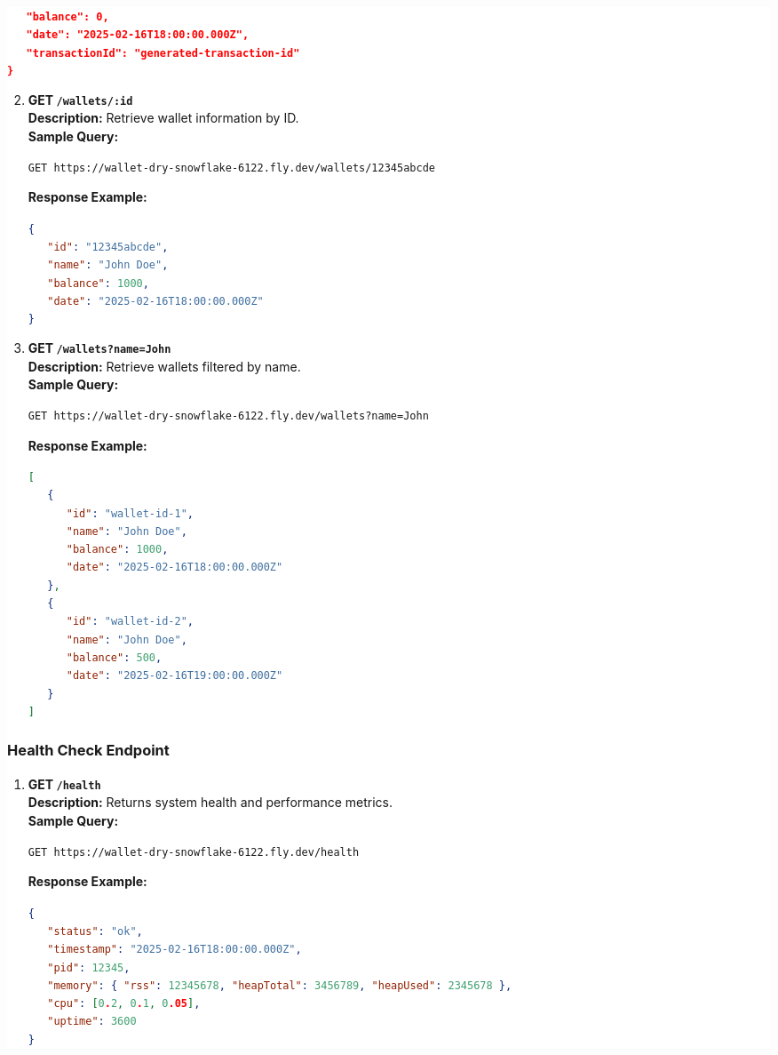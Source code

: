    ```json
      "balance": 0,
      "date": "2025-02-16T18:00:00.000Z",
      "transactionId": "generated-transaction-id"
   }
   ```

2. **GET `/wallets/:id`**  
   **Description:** Retrieve wallet information by ID.  
   **Sample Query:**
   ```http
   GET https://wallet-dry-snowflake-6122.fly.dev/wallets/12345abcde
   ```
   **Response Example:**
   ```json
   {
      "id": "12345abcde",
      "name": "John Doe",
      "balance": 1000,
      "date": "2025-02-16T18:00:00.000Z"
   }
   ```

3. **GET `/wallets?name=John`**  
   **Description:** Retrieve wallets filtered by name.  
   **Sample Query:**
   ```http
   GET https://wallet-dry-snowflake-6122.fly.dev/wallets?name=John
   ```
   **Response Example:**
   ```json
   [
      {
         "id": "wallet-id-1",
         "name": "John Doe",
         "balance": 1000,
         "date": "2025-02-16T18:00:00.000Z"
      },
      {
         "id": "wallet-id-2",
         "name": "John Doe",
         "balance": 500,
         "date": "2025-02-16T19:00:00.000Z"
      }
   ]
   ```

### Health Check Endpoint

1. **GET `/health`**  
   **Description:** Returns system health and performance metrics.  
   **Sample Query:**
   ```http
   GET https://wallet-dry-snowflake-6122.fly.dev/health
   ```
   **Response Example:**
   ```json
   {
      "status": "ok",
      "timestamp": "2025-02-16T18:00:00.000Z",
      "pid": 12345,
      "memory": { "rss": 12345678, "heapTotal": 3456789, "heapUsed": 2345678 },
      "cpu": [0.2, 0.1, 0.05],
      "uptime": 3600
   }
   ```


[circleci-image]: https://img.shields.io/circleci/build/github/nestjs/nest/master?token=abc123def456
[circleci-url]: https://circleci.com/gh/nestjs/nest